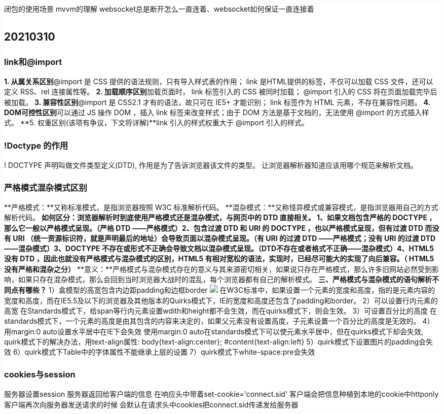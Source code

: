 闭包的使用场景
mvvm的理解
websocket总是断开怎么一直连着、websocket如何保证一直连接着

## 20210310

### link和@import

**1. 从属关系区别**@import 是 CSS 提供的语法规则，只有导入样式表的作用； link 是HTML提供的标签，不仅可以加载 CSS 文件，还可以定义 RSS、rel 连接属性等。
**2. 加载顺序区别**加载页面时， link 标签引入的 CSS 被同时加载； @import 引入的 CSS 将在页面加载完毕后被加载。
**3. 兼容性区别**@import 是 CSS2.1 才有的语法，故只可在 IE5+ 才能识别； link 标签作为 HTML 元素，不存在兼容性问题。
**4. DOM可控性区别**可以通过 JS 操作 DOM ，插入 link 标签来改变样式；由于 DOM 方法是基于文档的，无法使用 @import 的方式插入样式。
**5. 权重区别(该项有争议，下文将详解)**link 引入的样式权重大于 @import 引入的样式。

### !Doctype 的作用

! DOCTYPE 声明叫做文件类型定义(DTD),
作用是为了告诉浏览器该文件的类型。
让浏览器解析器知道应该用哪个规范来解析文档。

### 严格模式混杂模式区别

**严格模式：**又称标准模式，是指浏览器按照 W3C 标准解析代码。
**混杂模式：**又称怪异模式或兼容模式，是指浏览器用自己的方式解析代码。
**如何区分：**浏览器解析时到底使用严格模式还是混杂模式，与网页中的 DTD 直接相关。
1、如果文档包含严格的 DOCTYPE ，那么它一般以严格模式呈现。**（严格 DTD ——严格模式）**2、包含过渡 DTD 和 URI 的 DOCTYPE ，也以严格模式呈现，但有过渡 DTD 而没有 URI （统一资源标识符，就是声明最后的地址）会导致页面以混杂模式呈现。**（有 URI 的过渡 DTD ——严格模式；没有 URI 的过渡 DTD ——混杂模式）**3、DOCTYPE 不存在或形式不正确会导致文档以混杂模式呈现。**（DTD不存在或者格式不正确——混杂模式）**4、HTML5 没有 DTD ，因此也就没有严格模式与混杂模式的区别，HTML5 有相对宽松的语法，实现时，已经尽可能大的实现了向后兼容。**（ HTML5 没有严格和混杂之分）**
**意义：**严格模式与混杂模式存在的意义与其来源密切相关，如果说只存在严格模式，那么许多旧网站必然受到影响，如果只存在混杂模式，那么会回到当时浏览器大战时的混乱，每个浏览器都有自己的解析模式。
**三、严格模式与混杂模式的语句解析不同点有哪些？**
1）盒模型的高宽包含内边距padding和边框border
![](https://cdn.nlark.com/yuque/0/2022/png/28823371/1666878081162-3b60f881-8703-4d28-b114-a4c583261f7c.png#averageHue=%23dddddb&clientId=u8fbb7248-ce43-4&from=paste&id=ueb18907c&originHeight=418&originWidth=650&originalType=url&ratio=1&rotation=0&showTitle=false&status=done&style=none&taskId=u6391ef44-e213-4327-ad54-9ea43eed28d&title=)
在W3C标准中，如果设置一个元素的宽度和高度，指的是元素内容的宽度和高度，而在IE5.5及以下的浏览器及其他版本的Quirks模式下，IE的宽度和高度还包含了padding和border。
2）可以设置行内元素的高宽
在Standards模式下，给span等行内元素设置wdith和height都不会生效，而在quirks模式下，则会生效。
3）可设置百分比的高度
在standards模式下，一个元素的高度是由其包含的内容来决定的，如果父元素没有设置高度，子元素设置一个百分比的高度是无效的。
4）用margin:0 auto设置水平居中在IE下会失效
使用margin:0 auto在standards模式下可以使元素水平居中，但在quirks模式下却会失效, quirk模式下的解决办法，用text-align属性:
body{text-align:center}; #content{text-align:left}
5）quirk模式下设置图片的padding会失效
6）quirk模式下Table中的字体属性不能继承上层的设置
7）quirk模式下white-space:pre会失效

### cookies与session

服务器设置session
服务器返回给客户端的信息
在响应头中带着set-cookie='connect.sid'
客户端会把信息种植到本地的cookie中httponly
客户端再次向服务器发送请求的时候
会默认在请求头中cookies把connect.sid传递发给服务器
